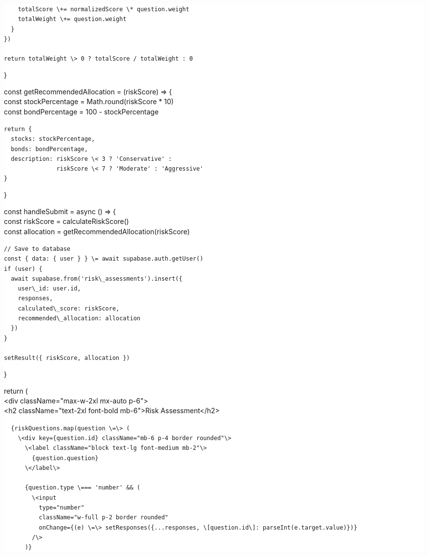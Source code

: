         totalScore \+= normalizedScore \* question.weight  
        totalWeight \+= question.weight  
      }  
    })

    return totalWeight \> 0 ? totalScore / totalWeight : 0  
  }

  const getRecommendedAllocation \= (riskScore) \=\> {  
    const stockPercentage \= Math.round(riskScore \* 10\)  
    const bondPercentage \= 100 \- stockPercentage

    return {  
      stocks: stockPercentage,  
      bonds: bondPercentage,  
      description: riskScore \< 3 ? 'Conservative' :   
                   riskScore \< 7 ? 'Moderate' : 'Aggressive'  
    }  
  }

  const handleSubmit \= async () \=\> {  
    const riskScore \= calculateRiskScore()  
    const allocation \= getRecommendedAllocation(riskScore)  
      
    // Save to database  
    const { data: { user } } \= await supabase.auth.getUser()  
    if (user) {  
      await supabase.from('risk\_assessments').insert({  
        user\_id: user.id,  
        responses,  
        calculated\_score: riskScore,  
        recommended\_allocation: allocation  
      })  
    }

    setResult({ riskScore, allocation })  
  }

  return (  
    \<div className="max-w-2xl mx-auto p-6"\>  
      \<h2 className="text-2xl font-bold mb-6"\>Risk Assessment\</h2\>  
        
      {riskQuestions.map(question \=\> (  
        \<div key={question.id} className="mb-6 p-4 border rounded"\>  
          \<label className="block text-lg font-medium mb-2"\>  
            {question.question}  
          \</label\>  
            
          {question.type \=== 'number' && (  
            \<input  
              type="number"  
              className="w-full p-2 border rounded"  
              onChange={(e) \=\> setResponses({...responses, \[question.id\]: parseInt(e.target.value)})}  
            /\>  
          )}  
            
